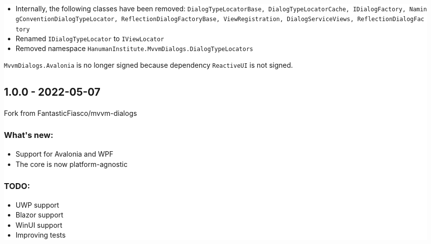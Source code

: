 - Internally, the following classes have been removed:
  `DialogTypeLocatorBase, DialogTypeLocatorCache,
  IDialogFactory, NamingConventionDialogTypeLocator, ReflectionDialogFactoryBase, ViewRegistration,
  DialogServiceViews, ReflectionDialogFactory`
- Renamed `IDialogTypeLocator` to `IViewLocator`
- Removed namespace `HanumanInstitute.MvvmDialogs.DialogTypeLocators`

`MvvmDialogs.Avalonia` is no longer signed because dependency `ReactiveUI` is not signed.

## 1.0.0 - 2022-05-07

Fork from FantasticFiasco/mvvm-dialogs

### What's new:
- Support for Avalonia and WPF
- The core is now platform-agnostic

### TODO:
- UWP support
- Blazor support
- WinUI support
- Improving tests

